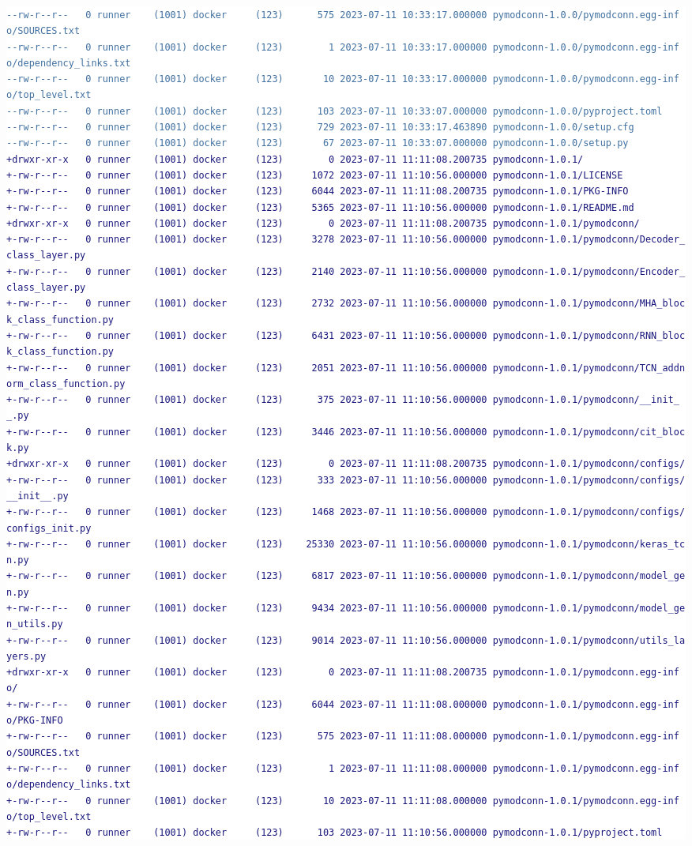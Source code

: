 ```diff
--rw-r--r--   0 runner    (1001) docker     (123)      575 2023-07-11 10:33:17.000000 pymodconn-1.0.0/pymodconn.egg-info/SOURCES.txt
--rw-r--r--   0 runner    (1001) docker     (123)        1 2023-07-11 10:33:17.000000 pymodconn-1.0.0/pymodconn.egg-info/dependency_links.txt
--rw-r--r--   0 runner    (1001) docker     (123)       10 2023-07-11 10:33:17.000000 pymodconn-1.0.0/pymodconn.egg-info/top_level.txt
--rw-r--r--   0 runner    (1001) docker     (123)      103 2023-07-11 10:33:07.000000 pymodconn-1.0.0/pyproject.toml
--rw-r--r--   0 runner    (1001) docker     (123)      729 2023-07-11 10:33:17.463890 pymodconn-1.0.0/setup.cfg
--rw-r--r--   0 runner    (1001) docker     (123)       67 2023-07-11 10:33:07.000000 pymodconn-1.0.0/setup.py
+drwxr-xr-x   0 runner    (1001) docker     (123)        0 2023-07-11 11:11:08.200735 pymodconn-1.0.1/
+-rw-r--r--   0 runner    (1001) docker     (123)     1072 2023-07-11 11:10:56.000000 pymodconn-1.0.1/LICENSE
+-rw-r--r--   0 runner    (1001) docker     (123)     6044 2023-07-11 11:11:08.200735 pymodconn-1.0.1/PKG-INFO
+-rw-r--r--   0 runner    (1001) docker     (123)     5365 2023-07-11 11:10:56.000000 pymodconn-1.0.1/README.md
+drwxr-xr-x   0 runner    (1001) docker     (123)        0 2023-07-11 11:11:08.200735 pymodconn-1.0.1/pymodconn/
+-rw-r--r--   0 runner    (1001) docker     (123)     3278 2023-07-11 11:10:56.000000 pymodconn-1.0.1/pymodconn/Decoder_class_layer.py
+-rw-r--r--   0 runner    (1001) docker     (123)     2140 2023-07-11 11:10:56.000000 pymodconn-1.0.1/pymodconn/Encoder_class_layer.py
+-rw-r--r--   0 runner    (1001) docker     (123)     2732 2023-07-11 11:10:56.000000 pymodconn-1.0.1/pymodconn/MHA_block_class_function.py
+-rw-r--r--   0 runner    (1001) docker     (123)     6431 2023-07-11 11:10:56.000000 pymodconn-1.0.1/pymodconn/RNN_block_class_function.py
+-rw-r--r--   0 runner    (1001) docker     (123)     2051 2023-07-11 11:10:56.000000 pymodconn-1.0.1/pymodconn/TCN_addnorm_class_function.py
+-rw-r--r--   0 runner    (1001) docker     (123)      375 2023-07-11 11:10:56.000000 pymodconn-1.0.1/pymodconn/__init__.py
+-rw-r--r--   0 runner    (1001) docker     (123)     3446 2023-07-11 11:10:56.000000 pymodconn-1.0.1/pymodconn/cit_block.py
+drwxr-xr-x   0 runner    (1001) docker     (123)        0 2023-07-11 11:11:08.200735 pymodconn-1.0.1/pymodconn/configs/
+-rw-r--r--   0 runner    (1001) docker     (123)      333 2023-07-11 11:10:56.000000 pymodconn-1.0.1/pymodconn/configs/__init__.py
+-rw-r--r--   0 runner    (1001) docker     (123)     1468 2023-07-11 11:10:56.000000 pymodconn-1.0.1/pymodconn/configs/configs_init.py
+-rw-r--r--   0 runner    (1001) docker     (123)    25330 2023-07-11 11:10:56.000000 pymodconn-1.0.1/pymodconn/keras_tcn.py
+-rw-r--r--   0 runner    (1001) docker     (123)     6817 2023-07-11 11:10:56.000000 pymodconn-1.0.1/pymodconn/model_gen.py
+-rw-r--r--   0 runner    (1001) docker     (123)     9434 2023-07-11 11:10:56.000000 pymodconn-1.0.1/pymodconn/model_gen_utils.py
+-rw-r--r--   0 runner    (1001) docker     (123)     9014 2023-07-11 11:10:56.000000 pymodconn-1.0.1/pymodconn/utils_layers.py
+drwxr-xr-x   0 runner    (1001) docker     (123)        0 2023-07-11 11:11:08.200735 pymodconn-1.0.1/pymodconn.egg-info/
+-rw-r--r--   0 runner    (1001) docker     (123)     6044 2023-07-11 11:11:08.000000 pymodconn-1.0.1/pymodconn.egg-info/PKG-INFO
+-rw-r--r--   0 runner    (1001) docker     (123)      575 2023-07-11 11:11:08.000000 pymodconn-1.0.1/pymodconn.egg-info/SOURCES.txt
+-rw-r--r--   0 runner    (1001) docker     (123)        1 2023-07-11 11:11:08.000000 pymodconn-1.0.1/pymodconn.egg-info/dependency_links.txt
+-rw-r--r--   0 runner    (1001) docker     (123)       10 2023-07-11 11:11:08.000000 pymodconn-1.0.1/pymodconn.egg-info/top_level.txt
+-rw-r--r--   0 runner    (1001) docker     (123)      103 2023-07-11 11:10:56.000000 pymodconn-1.0.1/pyproject.toml
```